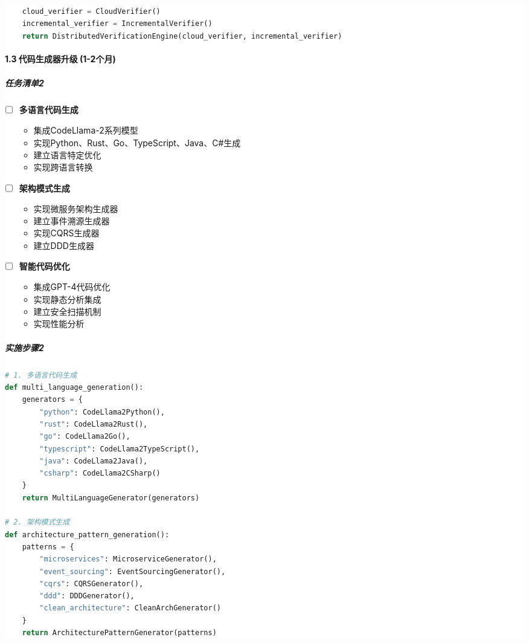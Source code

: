 ```python
    cloud_verifier = CloudVerifier()
    incremental_verifier = IncrementalVerifier()
    return DistributedVerificationEngine(cloud_verifier, incremental_verifier)
```

#### 1.3 代码生成器升级 (1-2个月)

##### 任务清单2

- [ ] **多语言代码生成**
  - 集成CodeLlama-2系列模型
  - 实现Python、Rust、Go、TypeScript、Java、C#生成
  - 建立语言特定优化
  - 实现跨语言转换

- [ ] **架构模式生成**
  - 实现微服务架构生成器
  - 建立事件溯源生成器
  - 实现CQRS生成器
  - 建立DDD生成器

- [ ] **智能代码优化**
  - 集成GPT-4代码优化
  - 实现静态分析集成
  - 建立安全扫描机制
  - 实现性能分析

##### 实施步骤2

```python
# 1. 多语言代码生成
def multi_language_generation():
    generators = {
        "python": CodeLlama2Python(),
        "rust": CodeLlama2Rust(),
        "go": CodeLlama2Go(),
        "typescript": CodeLlama2TypeScript(),
        "java": CodeLlama2Java(),
        "csharp": CodeLlama2CSharp()
    }
    return MultiLanguageGenerator(generators)

# 2. 架构模式生成
def architecture_pattern_generation():
    patterns = {
        "microservices": MicroserviceGenerator(),
        "event_sourcing": EventSourcingGenerator(),
        "cqrs": CQRSGenerator(),
        "ddd": DDDGenerator(),
        "clean_architecture": CleanArchGenerator()
    }
    return ArchitecturePatternGenerator(patterns)
```
